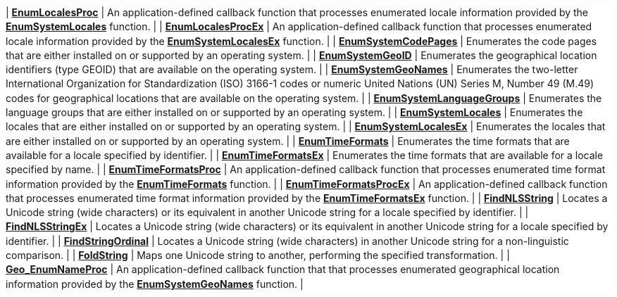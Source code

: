 | [**EnumLocalesProc**](https://msdn.microsoft.com/library/Dd317822(v=VS.85).aspx)                              | An application-defined callback function that processes enumerated locale information provided by the [**EnumSystemLocales**](/windows/desktop/api/Winnls/nf-winnls-enumsystemlocalesa) function.                                                                     |
| [**EnumLocalesProcEx**](https://msdn.microsoft.com/library/Dd317823(v=VS.85).aspx)                           | An application-defined callback function that processes enumerated locale information provided by the [**EnumSystemLocalesEx**](/windows/desktop/api/Winnls/nf-winnls-enumsystemlocalesex) function.                                                                 |
| [**EnumSystemCodePages**](/windows/desktop/api/Winnls/nf-winnls-enumsystemcodepagesa)                       | Enumerates the code pages that are either installed on or supported by an operating system.                                                                                                                                        |
| [**EnumSystemGeoID**](/windows/desktop/api/Winnls/nf-winnls-enumsystemgeoid)                               | Enumerates the geographical location identifiers (type GEOID) that are available on the operating system.                                                                                                                          |
| [**EnumSystemGeoNames**](/windows/desktop/api/Winnls/nf-winnls-enumsystemgeonames)                         | Enumerates the two-letter International Organization for Standardization (ISO) 3166-1 codes or numeric United Nations (UN) Series M, Number 49 (M.49) codes for geographical locations that are available on the operating system. |
| [**EnumSystemLanguageGroups**](/windows/desktop/api/Winnls/nf-winnls-enumsystemlanguagegroupsa)             | Enumerates the language groups that are either installed on or supported by an operating system.                                                                                                                                   |
| [**EnumSystemLocales**](/windows/desktop/api/Winnls/nf-winnls-enumsystemlocalesa)                           | Enumerates the locales that are either installed on or supported by an operating system.                                                                                                                                           |
| [**EnumSystemLocalesEx**](/windows/desktop/api/Winnls/nf-winnls-enumsystemlocalesex)                       | Enumerates the locales that are either installed on or supported by an operating system.                                                                                                                                           |
| [**EnumTimeFormats**](/windows/desktop/api/Winnls/nf-winnls-enumtimeformatsa)                               | Enumerates the time formats that are available for a locale specified by identifier.                                                                                                                                               |
| [**EnumTimeFormatsEx**](/windows/desktop/api/Winnls/nf-winnls-enumtimeformatsex)                           | Enumerates the time formats that are available for a locale specified by name.                                                                                                                                                     |
| [**EnumTimeFormatsProc**](https://msdn.microsoft.com/library/Dd317832(v=VS.85).aspx)                      | An application-defined callback function that processes enumerated time format information provided by the [**EnumTimeFormats**](/windows/desktop/api/Winnls/nf-winnls-enumtimeformatsa) function.                                                                    |
| [**EnumTimeFormatsProcEx**](https://msdn.microsoft.com/library/Dd317833(v=VS.85).aspx)                  | An application-defined callback function that processes enumerated time format information provided by the [**EnumTimeFormatsEx**](/windows/desktop/api/Winnls/nf-winnls-enumtimeformatsex) function.                                                                |
| [**FindNLSString**](/windows/desktop/api/Winnls/nf-winnls-findnlsstring)                                   | Locates a Unicode string (wide characters) or its equivalent in another Unicode string for a locale specified by identifier.                                                                                                       |
| [**FindNLSStringEx**](/windows/desktop/api/Winnls/nf-winnls-findnlsstringex)                               | Locates a Unicode string (wide characters) or its equivalent in another Unicode string for a locale specified by identifier.                                                                                                       |
| [**FindStringOrdinal**](/windows/desktop/api/Libloaderapi/nf-libloaderapi-findstringordinal)                           | Locates a Unicode string (wide characters) in another Unicode string for a non-linguistic comparison.                                                                                                                              |
| [**FoldString**](https://msdn.microsoft.com/library/Dd318063(v=VS.85).aspx)                                         | Maps one Unicode string to another, performing the specified transformation.                                                                                                                                                       |
| [**Geo\_EnumNameProc**](/windows/desktop/api/Winnls/nc-winnls-geo_enumnameproc)                            | An application-defined callback function that that processes enumerated geographical location information provided by the [**EnumSystemGeoNames**](/windows/desktop/api/Winnls/nf-winnls-enumsystemgeonames) function.                                               |